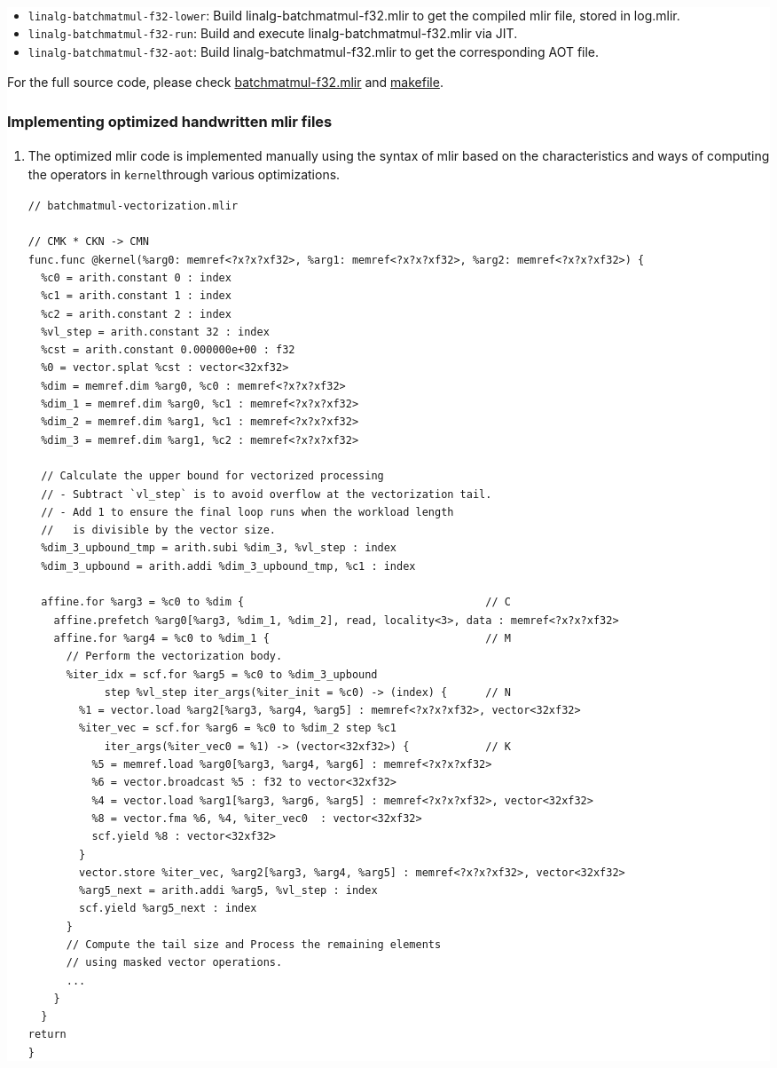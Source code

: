    - `linalg-batchmatmul-f32-lower`: Build linalg-batchmatmul-f32.mlir to get the compiled mlir file, stored in log.mlir.
   - `linalg-batchmatmul-f32-run`: Build and execute linalg-batchmatmul-f32.mlir via JIT.
   - `linalg-batchmatmul-f32-aot`: Build linalg-batchmatmul-f32.mlir to get the corresponding AOT file.

For the full source code, please check [batchmatmul-f32.mlir](../examples/BuddyMatmul/linalg-batchmatmul-f32.mlir) and [makefile](../examples/BuddyMatmul/makefile).

### Implementing optimized handwritten mlir files

1. The optimized mlir code is implemented manually using the syntax of mlir based on the characteristics and ways of computing the operators in `kernel`through various optimizations.

   ```mlir
   // batchmatmul-vectorization.mlir
   
   // CMK * CKN -> CMN
   func.func @kernel(%arg0: memref<?x?x?xf32>, %arg1: memref<?x?x?xf32>, %arg2: memref<?x?x?xf32>) {
     %c0 = arith.constant 0 : index
     %c1 = arith.constant 1 : index
     %c2 = arith.constant 2 : index
     %vl_step = arith.constant 32 : index
     %cst = arith.constant 0.000000e+00 : f32
     %0 = vector.splat %cst : vector<32xf32>
     %dim = memref.dim %arg0, %c0 : memref<?x?x?xf32>
     %dim_1 = memref.dim %arg0, %c1 : memref<?x?x?xf32>
     %dim_2 = memref.dim %arg1, %c1 : memref<?x?x?xf32>
     %dim_3 = memref.dim %arg1, %c2 : memref<?x?x?xf32>
   
     // Calculate the upper bound for vectorized processing
     // - Subtract `vl_step` is to avoid overflow at the vectorization tail.
     // - Add 1 to ensure the final loop runs when the workload length 
     //   is divisible by the vector size.
     %dim_3_upbound_tmp = arith.subi %dim_3, %vl_step : index
     %dim_3_upbound = arith.addi %dim_3_upbound_tmp, %c1 : index
   
     affine.for %arg3 = %c0 to %dim {                                      // C
       affine.prefetch %arg0[%arg3, %dim_1, %dim_2], read, locality<3>, data : memref<?x?x?xf32>
       affine.for %arg4 = %c0 to %dim_1 {                                  // M
         // Perform the vectorization body.
         %iter_idx = scf.for %arg5 = %c0 to %dim_3_upbound 
               step %vl_step iter_args(%iter_init = %c0) -> (index) {      // N
           %1 = vector.load %arg2[%arg3, %arg4, %arg5] : memref<?x?x?xf32>, vector<32xf32>
           %iter_vec = scf.for %arg6 = %c0 to %dim_2 step %c1
               iter_args(%iter_vec0 = %1) -> (vector<32xf32>) {            // K 
             %5 = memref.load %arg0[%arg3, %arg4, %arg6] : memref<?x?x?xf32>
             %6 = vector.broadcast %5 : f32 to vector<32xf32>
             %4 = vector.load %arg1[%arg3, %arg6, %arg5] : memref<?x?x?xf32>, vector<32xf32>
             %8 = vector.fma %6, %4, %iter_vec0  : vector<32xf32>
             scf.yield %8 : vector<32xf32>
           }
           vector.store %iter_vec, %arg2[%arg3, %arg4, %arg5] : memref<?x?x?xf32>, vector<32xf32>
           %arg5_next = arith.addi %arg5, %vl_step : index
           scf.yield %arg5_next : index
         }
         // Compute the tail size and Process the remaining elements 
         // using masked vector operations.
         ...
       }
     }
   return
   }
   ```